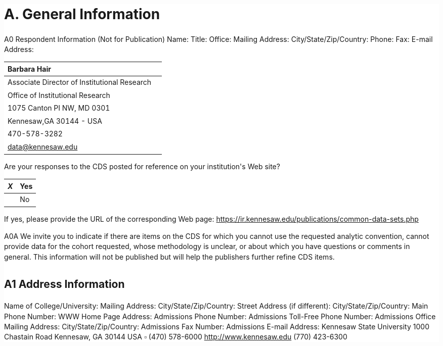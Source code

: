 # A. General Information 

A0 Respondent Information (Not for Publication)
Name:
Title:
Office:
Mailing Address:
City/State/Zip/Country:
Phone:
Fax:
E-mail Address:

| Barbara Hair |  |
| :-- | :-- |
| Associate Director of Institutional Research |  |
| Office of Institutional Research |  |
| 1075 Canton PI NW, MD 0301 |  |
| Kennesaw,GA 30144 - USA |  |
| 470-578-3282 |  |
| data@kennesaw.edu |  |

Are your responses to the CDS posted for reference on your institution's Web site?

| $X$ | Yes |
| :-- | :-- |
|  | No |

If yes, please provide the URL of the corresponding Web page:
https://ir.kennesaw.edu/publications/common-data-sets.php

A0A We invite you to indicate if there are items on the CDS for which you cannot use the requested analytic convention, cannot provide data for the cohort requested, whose methodology is unclear, or about which you have questions or comments in general. This information will not be published but will help the publishers further refine CDS items.

## A1 Address Information

Name of College/University:
Mailing Address:
City/State/Zip/Country:
Street Address (if different):
City/State/Zip/Country:
Main Phone Number:
WWW Home Page Address:
Admissions Phone Number:
Admissions Toll-Free Phone Number:
Admissions Office Mailing Address:
City/State/Zip/Country:
Admissions Fax Number:
Admissions E-mail Address:
Kennesaw State University
1000 Chastain Road
Kennesaw, GA 30144 USA
$\square$
(470) 578-6000
http://www.kennesaw.edu
(770) 423-6300
